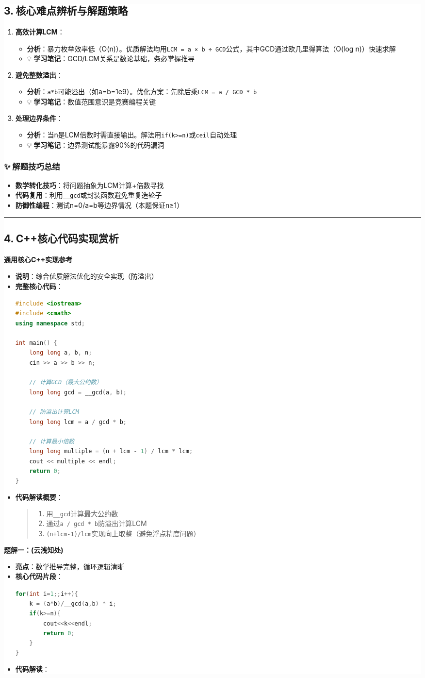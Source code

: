 
## 3. 核心难点辨析与解题策略

1.  **高效计算LCM**：
    * **分析**：暴力枚举效率低（O(n)）。优质解法均用`LCM = a × b ÷ GCD`公式，其中GCD通过欧几里得算法（O(log n)）快速求解
    * 💡 **学习笔记**：GCD/LCM关系是数论基础，务必掌握推导

2.  **避免整数溢出**：
    * **分析**：`a*b`可能溢出（如a=b=1e9）。优化方案：先除后乘`LCM = a / GCD * b`
    * 💡 **学习笔记**：数值范围意识是竞赛编程关键

3.  **处理边界条件**：
    * **分析**：当n是LCM倍数时需直接输出。解法用`if(k>=n)`或`ceil`自动处理
    * 💡 **学习笔记**：边界测试能暴露90%的代码漏洞

### ✨ 解题技巧总结
-   **数学转化技巧**：将问题抽象为LCM计算+倍数寻找
-   **代码复用**：利用`__gcd`或封装函数避免重复造轮子
-   **防御性编程**：测试n=0/a=b等边界情况（本题保证n≥1）

---

## 4. C++核心代码实现赏析

**通用核心C++实现参考**
* **说明**：综合优质解法优化的安全实现（防溢出）
* **完整核心代码**：
    ```cpp
    #include <iostream>
    #include <cmath>
    using namespace std;
    
    int main() {
        long long a, b, n;
        cin >> a >> b >> n;
        
        // 计算GCD（最大公约数）
        long long gcd = __gcd(a, b);
        
        // 防溢出计算LCM
        long long lcm = a / gcd * b;
        
        // 计算最小倍数
        long long multiple = (n + lcm - 1) / lcm * lcm;
        cout << multiple << endl;
        return 0;
    }
    ```
* **代码解读概要**：
    > 1. 用`__gcd`计算最大公约数  
    > 2. 通过`a / gcd * b`防溢出计算LCM  
    > 3. `(n+lcm-1)/lcm`实现向上取整（避免浮点精度问题）  

**题解一：(云浅知处)**
* **亮点**：数学推导完整，循环逻辑清晰
* **核心代码片段**：
    ```cpp
    for(int i=1;;i++){
        k = (a*b)/__gcd(a,b) * i;
        if(k>=n){
            cout<<k<<endl;
            return 0;
        }
    }
    ```
* **代码解读**：